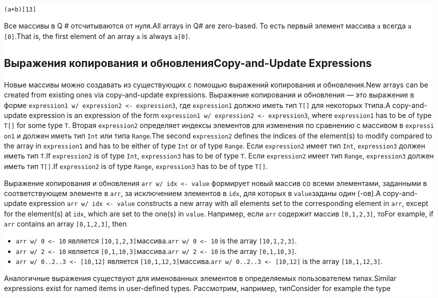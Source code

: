 ```qsharp
(a+b)[13]
```

<span data-ttu-id="caf8f-336">Все массивы в Q # отсчитываются от нуля.</span><span class="sxs-lookup"><span data-stu-id="caf8f-336">All arrays in Q# are zero-based.</span></span>
<span data-ttu-id="caf8f-337">То есть первый элемент массива `a` всегда `a[0]`.</span><span class="sxs-lookup"><span data-stu-id="caf8f-337">That is, the first element of an array `a` is always `a[0]`.</span></span>


## <a name="copy-and-update-expressions"></a><span data-ttu-id="caf8f-338">Выражения копирования и обновления</span><span class="sxs-lookup"><span data-stu-id="caf8f-338">Copy-and-Update Expressions</span></span>

<span data-ttu-id="caf8f-339">Новые массивы можно создавать из существующих с помощью выражений копирования и обновления.</span><span class="sxs-lookup"><span data-stu-id="caf8f-339">New arrays can be created from existing ones via copy-and-update expressions.</span></span>
<span data-ttu-id="caf8f-340">Выражение копирования и обновления — это выражение в форме `expression1 w/ expression2 <- expression3`, где `expression1` должно иметь тип `T[]` для некоторых `T`типа.</span><span class="sxs-lookup"><span data-stu-id="caf8f-340">A copy-and-update expression is an expression of the form `expression1 w/ expression2 <- expression3`, where `expression1` has to be of type `T[]` for some type `T`.</span></span> <span data-ttu-id="caf8f-341">Вторая `expression2` определяет индексы элементов для изменения по сравнению с массивом в `expression1` и должен иметь тип `Int` или типа `Range`.</span><span class="sxs-lookup"><span data-stu-id="caf8f-341">The second `expression2` defines the indices of the element(s) to modify compared to the array in `expression1` and has to be either of type `Int` or of type `Range`.</span></span> <span data-ttu-id="caf8f-342">Если `expression2` имеет тип `Int`, `expression3` должен иметь тип `T`.</span><span class="sxs-lookup"><span data-stu-id="caf8f-342">If `expression2` is of type `Int`, `expression3` has to be of type `T`.</span></span> <span data-ttu-id="caf8f-343">Если `expression2` имеет тип `Range`, `expression3` должен иметь тип `T[]`.</span><span class="sxs-lookup"><span data-stu-id="caf8f-343">If `expression2` is of type `Range`, `expression3` has to be of type `T[]`.</span></span>

<span data-ttu-id="caf8f-344">Выражение копирования и обновления `arr w/ idx <- value` формирует новый массив со всеми элементами, заданными в соответствующем элементе в `arr`, за исключением элементов в `idx`, для которых в `value`заданы один (-ов).</span><span class="sxs-lookup"><span data-stu-id="caf8f-344">A copy-and-update expression `arr w/ idx <- value` constructs a new array with all elements set to the corresponding element in `arr`, except for the element(s) at `idx`, which are set to the one(s) in `value`.</span></span> <span data-ttu-id="caf8f-345">Например, если `arr` содержит массив `[0,1,2,3]`, то</span><span class="sxs-lookup"><span data-stu-id="caf8f-345">For example, if `arr` contains an array `[0,1,2,3]`, then</span></span> 
- <span data-ttu-id="caf8f-346">`arr w/ 0 <- 10` является `[10,1,2,3]`массива.</span><span class="sxs-lookup"><span data-stu-id="caf8f-346">`arr w/ 0 <- 10` is the array `[10,1,2,3]`.</span></span>
- <span data-ttu-id="caf8f-347">`arr w/ 2 <- 10` является `[0,1,10,3]`массива.</span><span class="sxs-lookup"><span data-stu-id="caf8f-347">`arr w/ 2 <- 10` is the array `[0,1,10,3]`.</span></span>
- <span data-ttu-id="caf8f-348">`arr w/ 0..2..3 <- [10,12]` является `[10,1,12,3]`массива.</span><span class="sxs-lookup"><span data-stu-id="caf8f-348">`arr w/ 0..2..3 <- [10,12]` is the array `[10,1,12,3]`.</span></span>

<span data-ttu-id="caf8f-349">Аналогичные выражения существуют для именованных элементов в определяемых пользователем типах.</span><span class="sxs-lookup"><span data-stu-id="caf8f-349">Similar expressions exist for named items in user-defined types.</span></span> <span data-ttu-id="caf8f-350">Рассмотрим, например, тип</span><span class="sxs-lookup"><span data-stu-id="caf8f-350">Consider for example the type</span></span> 
